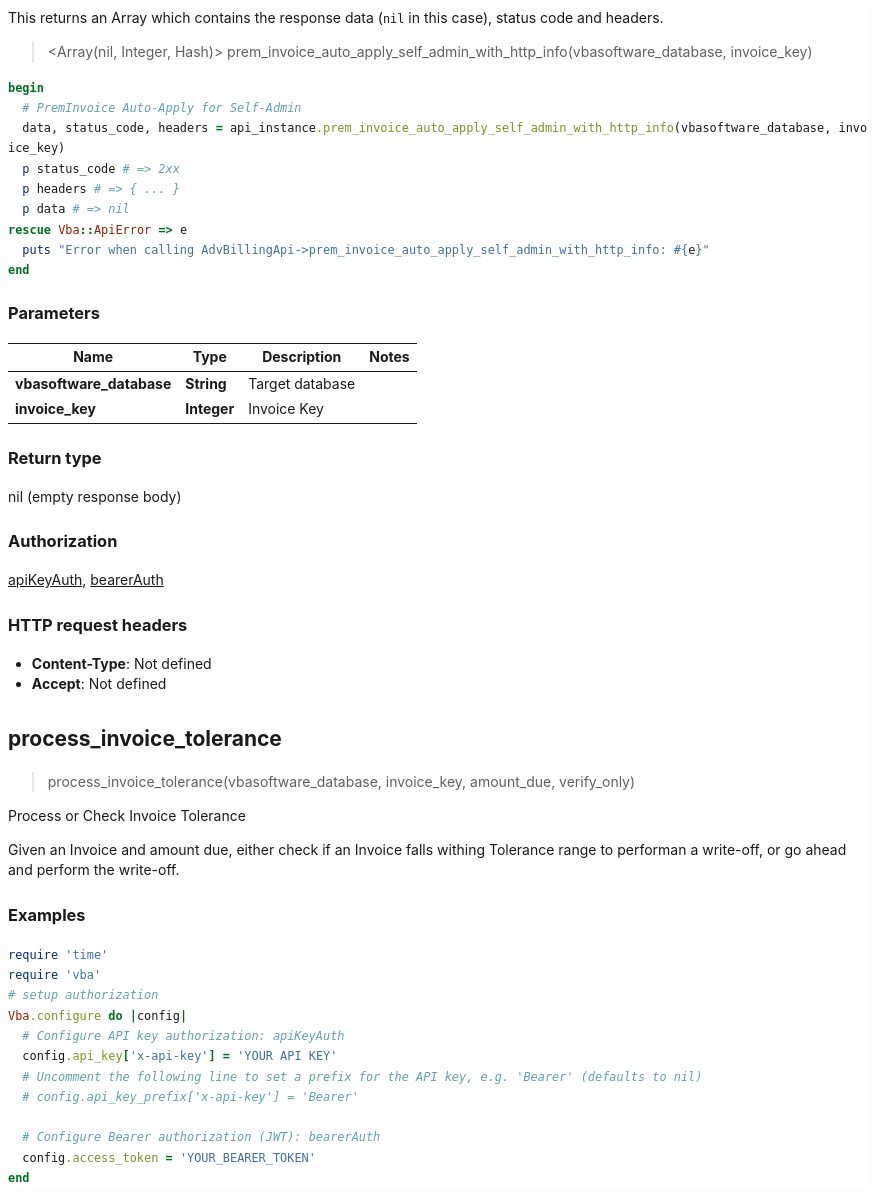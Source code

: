 This returns an Array which contains the response data (`nil` in this case), status code and headers.

> <Array(nil, Integer, Hash)> prem_invoice_auto_apply_self_admin_with_http_info(vbasoftware_database, invoice_key)

```ruby
begin
  # PremInvoice Auto-Apply for Self-Admin
  data, status_code, headers = api_instance.prem_invoice_auto_apply_self_admin_with_http_info(vbasoftware_database, invoice_key)
  p status_code # => 2xx
  p headers # => { ... }
  p data # => nil
rescue Vba::ApiError => e
  puts "Error when calling AdvBillingApi->prem_invoice_auto_apply_self_admin_with_http_info: #{e}"
end
```

### Parameters

| Name | Type | Description | Notes |
| ---- | ---- | ----------- | ----- |
| **vbasoftware_database** | **String** | Target database |  |
| **invoice_key** | **Integer** | Invoice Key |  |

### Return type

nil (empty response body)

### Authorization

[apiKeyAuth](../README.md#apiKeyAuth), [bearerAuth](../README.md#bearerAuth)

### HTTP request headers

- **Content-Type**: Not defined
- **Accept**: Not defined


## process_invoice_tolerance

> <BooleanVBAResponse> process_invoice_tolerance(vbasoftware_database, invoice_key, amount_due, verify_only)

Process or Check Invoice Tolerance

Given an Invoice and amount due, either check if an Invoice falls withing Tolerance range to performan a write-off, or go ahead and perform the write-off.

### Examples

```ruby
require 'time'
require 'vba'
# setup authorization
Vba.configure do |config|
  # Configure API key authorization: apiKeyAuth
  config.api_key['x-api-key'] = 'YOUR API KEY'
  # Uncomment the following line to set a prefix for the API key, e.g. 'Bearer' (defaults to nil)
  # config.api_key_prefix['x-api-key'] = 'Bearer'

  # Configure Bearer authorization (JWT): bearerAuth
  config.access_token = 'YOUR_BEARER_TOKEN'
end

```
